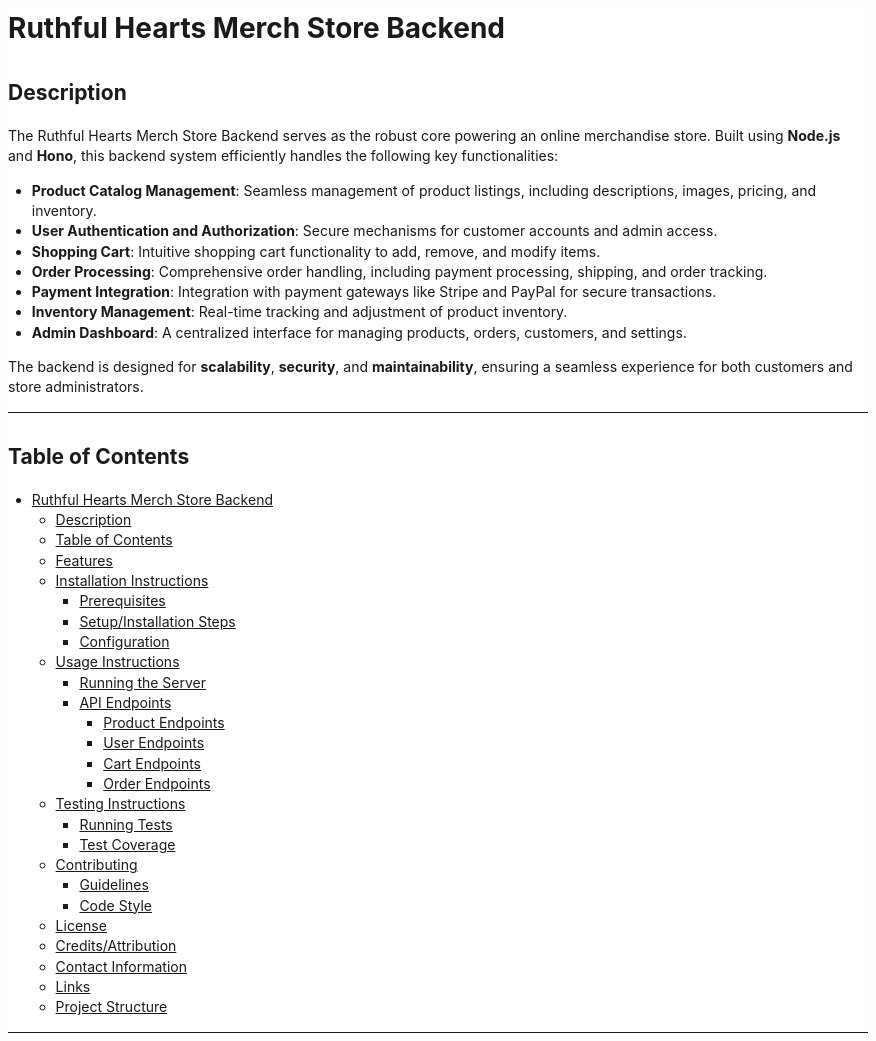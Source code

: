 # Ruthful Hearts Merch Store Backend

## Description

The Ruthful Hearts Merch Store Backend serves as the robust core powering an online merchandise store. Built using **Node.js** and **Hono**, this backend system efficiently handles the following key functionalities:

- **Product Catalog Management**: Seamless management of product listings, including descriptions, images, pricing, and inventory.
- **User Authentication and Authorization**: Secure mechanisms for customer accounts and admin access.
- **Shopping Cart**: Intuitive shopping cart functionality to add, remove, and modify items.
- **Order Processing**: Comprehensive order handling, including payment processing, shipping, and order tracking.
- **Payment Integration**: Integration with payment gateways like Stripe and PayPal for secure transactions.
- **Inventory Management**: Real-time tracking and adjustment of product inventory.
- **Admin Dashboard**: A centralized interface for managing products, orders, customers, and settings.

The backend is designed for **scalability**, **security**, and **maintainability**, ensuring a seamless experience for both customers and store administrators.

---

## Table of Contents

- [Ruthful Hearts Merch Store Backend](#ruthful-hearts-merch-store-backend)
  - [Description](#description)
  - [Table of Contents](#table-of-contents)
  - [Features](#features)
  - [Installation Instructions](#installation-instructions)
    - [Prerequisites](#prerequisites)
    - [Setup/Installation Steps](#setupinstallation-steps)
    - [Configuration](#configuration)
  - [Usage Instructions](#usage-instructions)
    - [Running the Server](#running-the-server)
    - [API Endpoints](#api-endpoints)
      - [Product Endpoints](#product-endpoints)
      - [User Endpoints](#user-endpoints)
      - [Cart Endpoints](#cart-endpoints)
      - [Order Endpoints](#order-endpoints)
  - [Testing Instructions](#testing-instructions)
    - [Running Tests](#running-tests)
    - [Test Coverage](#test-coverage)
  - [Contributing](#contributing)
    - [Guidelines](#guidelines)
    - [Code Style](#code-style)
  - [License](#license)
  - [Credits/Attribution](#creditsattribution)
  - [Contact Information](#contact-information)
  - [Links](#links)
  - [Project Structure](#project-structure)

---
